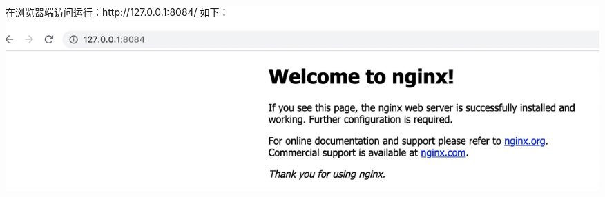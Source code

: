   在浏览器端访问运行：http://127.0.0.1:8084/  如下：

<img src="https://raw.githubusercontent.com/kongzhi0707/front-end-learn/master/autoDeployment/images/29.jpg" />


















































